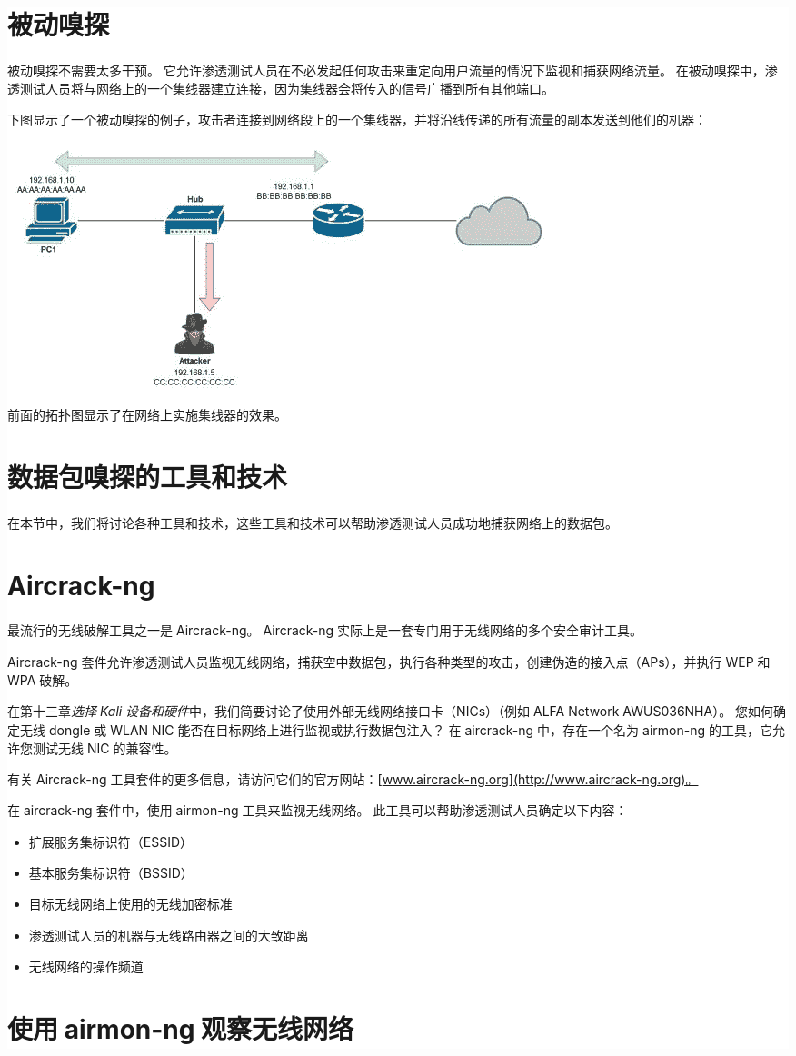 # 被动嗅探

被动嗅探不需要太多干预。 它允许渗透测试人员在不必发起任何攻击来重定向用户流量的情况下监视和捕获网络流量。 在被动嗅探中，渗透测试人员将与网络上的一个集线器建立连接，因为集线器会将传入的信号广播到所有其他端口。

下图显示了一个被动嗅探的例子，攻击者连接到网络段上的一个集线器，并将沿线传递的所有流量的副本发送到他们的机器：

![image](img/5f1b94e7-567f-4e36-bdc4-f29602804d2b.jpg)

前面的拓扑图显示了在网络上实施集线器的效果。

# 数据包嗅探的工具和技术

在本节中，我们将讨论各种工具和技术，这些工具和技术可以帮助渗透测试人员成功地捕获网络上的数据包。

# Aircrack-ng

最流行的无线破解工具之一是 Aircrack-ng。 Aircrack-ng 实际上是一套专门用于无线网络的多个安全审计工具。

Aircrack-ng 套件允许渗透测试人员监视无线网络，捕获空中数据包，执行各种类型的攻击，创建伪造的接入点（APs），并执行 WEP 和 WPA 破解。

在第十三章*选择 Kali 设备和硬件*中，我们简要讨论了使用外部无线网络接口卡（NICs）（例如 ALFA Network AWUS036NHA）。 您如何确定无线 dongle 或 WLAN NIC 能否在目标网络上进行监视或执行数据包注入？ 在 aircrack-ng 中，存在一个名为 airmon-ng 的工具，它允许您测试无线 NIC 的兼容性。

有关 Aircrack-ng 工具套件的更多信息，请访问它们的官方网站：[www.aircrack-ng.org](http://www.aircrack-ng.org)。

在 aircrack-ng 套件中，使用 airmon-ng 工具来监视无线网络。 此工具可以帮助渗透测试人员确定以下内容：

+   扩展服务集标识符（ESSID）

+   基本服务集标识符（BSSID）

+   目标无线网络上使用的无线加密标准

+   渗透测试人员的机器与无线路由器之间的大致距离

+   无线网络的操作频道

# 使用 airmon-ng 观察无线网络
